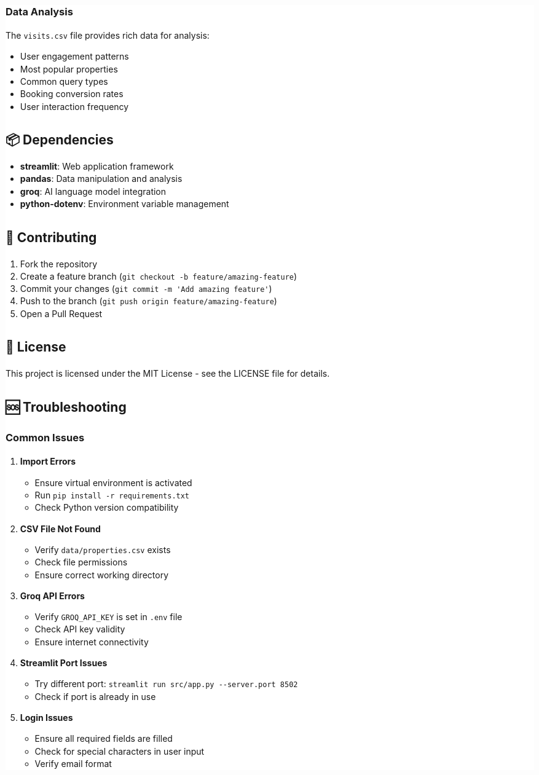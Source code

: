 ### Data Analysis
The `visits.csv` file provides rich data for analysis:
- User engagement patterns
- Most popular properties
- Common query types
- Booking conversion rates
- User interaction frequency

## 📦 Dependencies

- **streamlit**: Web application framework
- **pandas**: Data manipulation and analysis
- **groq**: AI language model integration
- **python-dotenv**: Environment variable management

## 🤝 Contributing

1. Fork the repository
2. Create a feature branch (`git checkout -b feature/amazing-feature`)
3. Commit your changes (`git commit -m 'Add amazing feature'`)
4. Push to the branch (`git push origin feature/amazing-feature`)
5. Open a Pull Request

## 📝 License

This project is licensed under the MIT License - see the LICENSE file for details.

## 🆘 Troubleshooting

### Common Issues

1. **Import Errors**
   - Ensure virtual environment is activated
   - Run `pip install -r requirements.txt`
   - Check Python version compatibility

2. **CSV File Not Found**
   - Verify `data/properties.csv` exists
   - Check file permissions
   - Ensure correct working directory

3. **Groq API Errors**
   - Verify `GROQ_API_KEY` is set in `.env` file
   - Check API key validity
   - Ensure internet connectivity

4. **Streamlit Port Issues**
   - Try different port: `streamlit run src/app.py --server.port 8502`
   - Check if port is already in use

5. **Login Issues**
   - Ensure all required fields are filled
   - Check for special characters in user input
   - Verify email format
